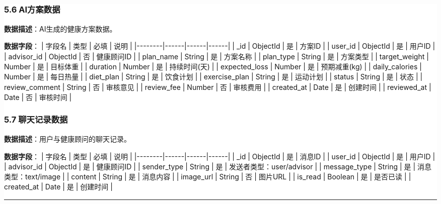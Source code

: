 ### 5.6 AI方案数据
**数据描述**：AI生成的健康方案数据。

**数据字段**：
| 字段名 | 类型 | 必填 | 说明 |
|--------|------|------|------|
| _id | ObjectId | 是 | 方案ID |
| user_id | ObjectId | 是 | 用户ID |
| advisor_id | ObjectId | 否 | 健康顾问ID |
| plan_name | String | 是 | 方案名称 |
| plan_type | String | 是 | 方案类型 |
| target_weight | Number | 是 | 目标体重 |
| duration | Number | 是 | 持续时间(天) |
| expected_loss | Number | 是 | 预期减重(kg) |
| daily_calories | Number | 是 | 每日热量 |
| diet_plan | String | 是 | 饮食计划 |
| exercise_plan | String | 是 | 运动计划 |
| status | String | 是 | 状态 |
| review_comment | String | 否 | 审核意见 |
| review_fee | Number | 否 | 审核费用 |
| created_at | Date | 是 | 创建时间 |
| reviewed_at | Date | 否 | 审核时间 |

### 5.7 聊天记录数据
**数据描述**：用户与健康顾问的聊天记录。

**数据字段**：
| 字段名 | 类型 | 必填 | 说明 |
|--------|------|------|------|
| _id | ObjectId | 是 | 消息ID |
| user_id | ObjectId | 是 | 用户ID |
| advisor_id | ObjectId | 是 | 健康顾问ID |
| sender_type | String | 是 | 发送者类型：user/advisor |
| message_type | String | 是 | 消息类型：text/image |
| content | String | 是 | 消息内容 |
| image_url | String | 否 | 图片URL |
| is_read | Boolean | 是 | 是否已读 |
| created_at | Date | 是 | 创建时间 |

---